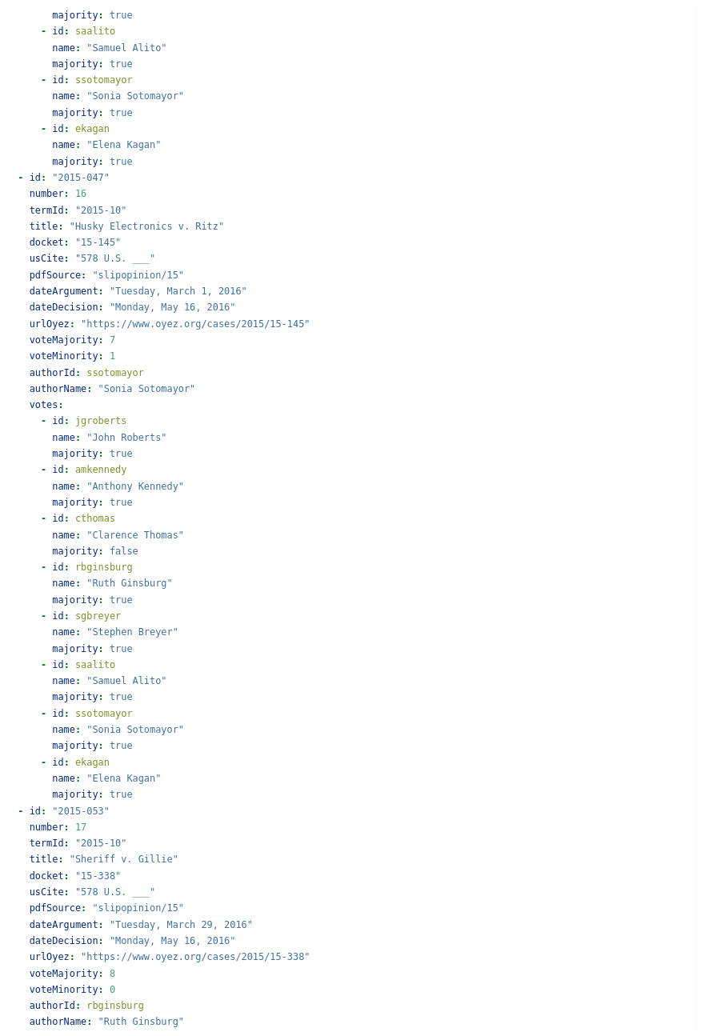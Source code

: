 ```yaml
        majority: true
      - id: saalito
        name: "Samuel Alito"
        majority: true
      - id: ssotomayor
        name: "Sonia Sotomayor"
        majority: true
      - id: ekagan
        name: "Elena Kagan"
        majority: true
  - id: "2015-047"
    number: 16
    termId: "2015-10"
    title: "Husky Electronics v. Ritz"
    docket: "15-145"
    usCite: "578 U.S. ___"
    pdfSource: "slipopinion/15"
    dateArgument: "Tuesday, March 1, 2016"
    dateDecision: "Monday, May 16, 2016"
    urlOyez: "https://www.oyez.org/cases/2015/15-145"
    voteMajority: 7
    voteMinority: 1
    authorId: ssotomayor
    authorName: "Sonia Sotomayor"
    votes:
      - id: jgroberts
        name: "John Roberts"
        majority: true
      - id: amkennedy
        name: "Anthony Kennedy"
        majority: true
      - id: cthomas
        name: "Clarence Thomas"
        majority: false
      - id: rbginsburg
        name: "Ruth Ginsburg"
        majority: true
      - id: sgbreyer
        name: "Stephen Breyer"
        majority: true
      - id: saalito
        name: "Samuel Alito"
        majority: true
      - id: ssotomayor
        name: "Sonia Sotomayor"
        majority: true
      - id: ekagan
        name: "Elena Kagan"
        majority: true
  - id: "2015-053"
    number: 17
    termId: "2015-10"
    title: "Sheriff v. Gillie"
    docket: "15-338"
    usCite: "578 U.S. ___"
    pdfSource: "slipopinion/15"
    dateArgument: "Tuesday, March 29, 2016"
    dateDecision: "Monday, May 16, 2016"
    urlOyez: "https://www.oyez.org/cases/2015/15-338"
    voteMajority: 8
    voteMinority: 0
    authorId: rbginsburg
    authorName: "Ruth Ginsburg"
```